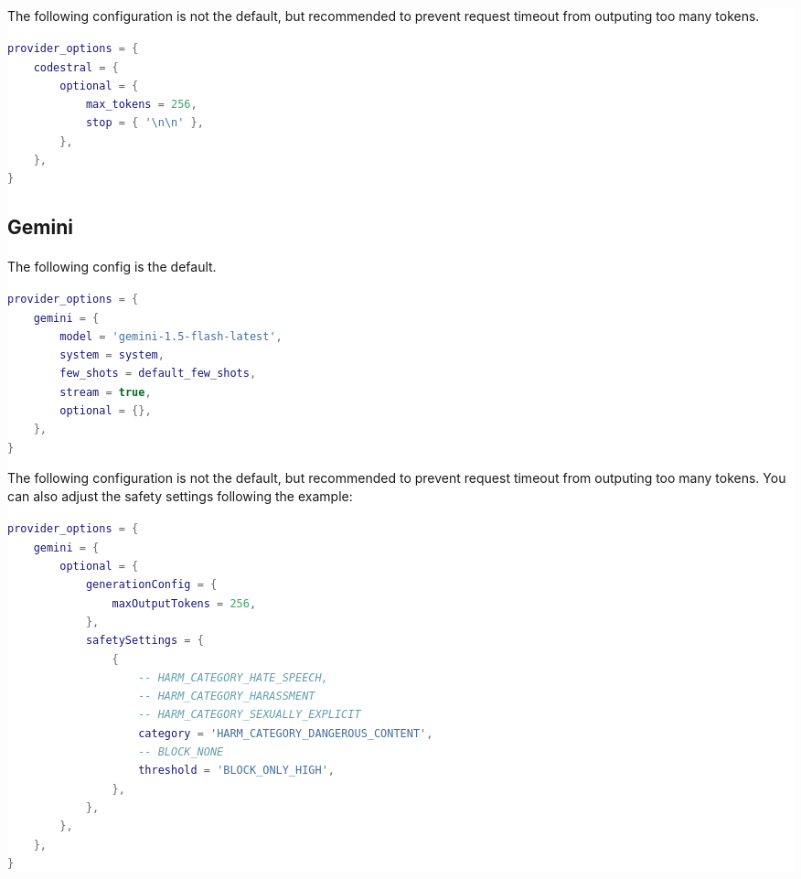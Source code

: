 The following configuration is not the default, but recommended to prevent
request timeout from outputing too many tokens.

```lua
provider_options = {
    codestral = {
        optional = {
            max_tokens = 256,
            stop = { '\n\n' },
        },
    },
}
```

## Gemini

The following config is the default.

```lua
provider_options = {
    gemini = {
        model = 'gemini-1.5-flash-latest',
        system = system,
        few_shots = default_few_shots,
        stream = true,
        optional = {},
    },
}
```

The following configuration is not the default, but recommended to prevent
request timeout from outputing too many tokens. You can also adjust the safety
settings following the example:

```lua
provider_options = {
    gemini = {
        optional = {
            generationConfig = {
                maxOutputTokens = 256,
            },
            safetySettings = {
                {
                    -- HARM_CATEGORY_HATE_SPEECH,
                    -- HARM_CATEGORY_HARASSMENT
                    -- HARM_CATEGORY_SEXUALLY_EXPLICIT
                    category = 'HARM_CATEGORY_DANGEROUS_CONTENT',
                    -- BLOCK_NONE
                    threshold = 'BLOCK_ONLY_HIGH',
                },
            },
        },
    },
}
```
